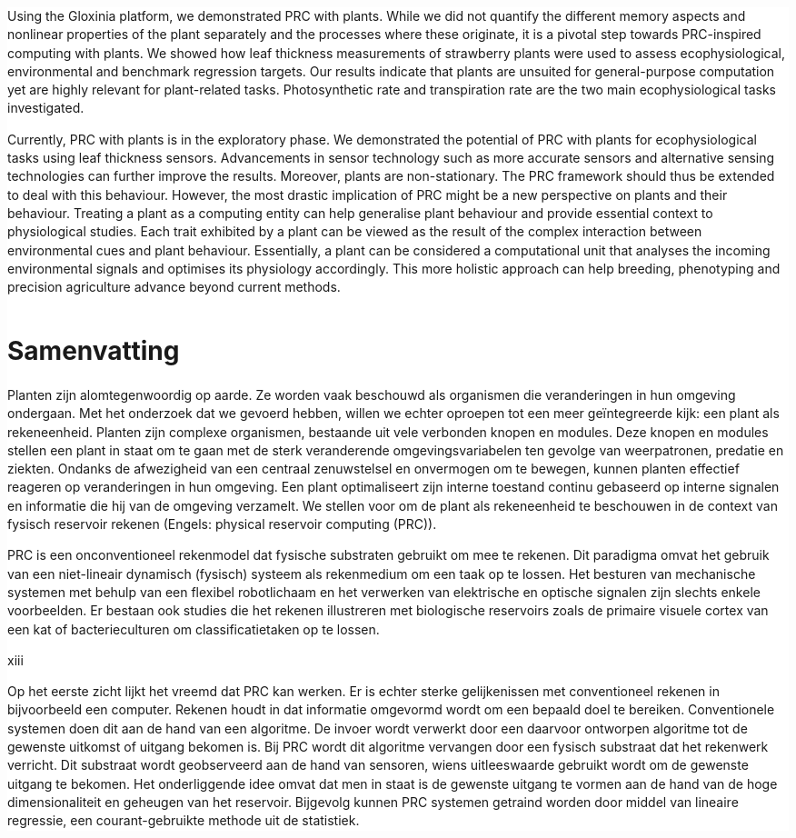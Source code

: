 Using the Gloxinia platform, we demonstrated PRC with plants. While we did not quantify the different memory aspects and nonlinear properties of the plant separately and the processes where these originate, it is a pivotal step towards PRC-inspired computing with plants. We showed how leaf thickness measurements of strawberry plants were used to assess ecophysiological, environmental and benchmark regression targets. Our results indicate that plants are unsuited for general-purpose computation yet are highly relevant for plant-related tasks. Photosynthetic rate and transpiration rate are the two main ecophysiological tasks investigated.

Currently, PRC with plants is in the exploratory phase. We demonstrated the potential of PRC with plants for ecophysiological tasks using leaf thickness sensors. Advancements in sensor technology such as more accurate sensors and alternative sensing technologies can further improve the results. Moreover, plants are non-stationary. The PRC framework should thus be extended to deal with this behaviour. However, the most drastic implication of PRC might be a new perspective on plants and their behaviour. Treating a plant as a computing entity can help generalise plant behaviour and provide essential context to physiological studies. Each trait exhibited by a plant can be viewed as the result of the complex interaction between environmental cues and plant behaviour. Essentially, a plant can be considered a computational unit that analyses the incoming environmental signals and optimises its physiology accordingly. This more holistic approach can help breeding, phenotyping and precision agriculture advance beyond current methods.

# Samenvatting

Planten zijn alomtegenwoordig op aarde. Ze worden vaak beschouwd als organismen die veranderingen in hun omgeving ondergaan. Met het onderzoek dat we gevoerd hebben, willen we echter oproepen tot een meer geïntegreerde kijk: een plant als rekeneenheid. Planten zijn complexe organismen, bestaande uit vele verbonden knopen en modules. Deze knopen en modules stellen een plant in staat om te gaan met de sterk veranderende omgevingsvariabelen ten gevolge van weerpatronen, predatie en ziekten. Ondanks de afwezigheid van een centraal zenuwstelsel en onvermogen om te bewegen, kunnen planten effectief reageren op veranderingen in hun omgeving. Een plant optimaliseert zijn interne toestand continu gebaseerd op interne signalen en informatie die hij van de omgeving verzamelt. We stellen voor om de plant als rekeneenheid te beschouwen in de context van fysisch reservoir rekenen (Engels: physical reservoir computing (PRC)).

PRC is een onconventioneel rekenmodel dat fysische substraten gebruikt om mee te rekenen. Dit paradigma omvat het gebruik van een niet-lineair dynamisch (fysisch) systeem als rekenmedium om een taak op te lossen. Het besturen van mechanische systemen met behulp van een flexibel robotlichaam en het verwerken van elektrische en optische signalen zijn slechts enkele voorbeelden. Er bestaan ook studies die het rekenen illustreren met biologische reservoirs zoals de primaire visuele cortex van een kat of bacterieculturen om classificatietaken op te lossen.

xiii

Op het eerste zicht lijkt het vreemd dat PRC kan werken. Er is echter sterke gelijkenissen met conventioneel rekenen in bijvoorbeeld een computer. Rekenen houdt in dat informatie omgevormd wordt om een bepaald doel te bereiken. Conventionele systemen doen dit aan de hand van een algoritme. De invoer wordt verwerkt door een daarvoor ontworpen algoritme tot de gewenste uitkomst of uitgang bekomen is. Bij PRC wordt dit algoritme vervangen door een fysisch substraat dat het rekenwerk verricht. Dit substraat wordt geobserveerd aan de hand van sensoren, wiens uitleeswaarde gebruikt wordt om de gewenste uitgang te bekomen. Het onderliggende idee omvat dat men in staat is de gewenste uitgang te vormen aan de hand van de hoge dimensionaliteit en geheugen van het reservoir. Bijgevolg kunnen PRC systemen getraind worden door middel van lineaire regressie, een courant-gebruikte methode uit de statistiek.
